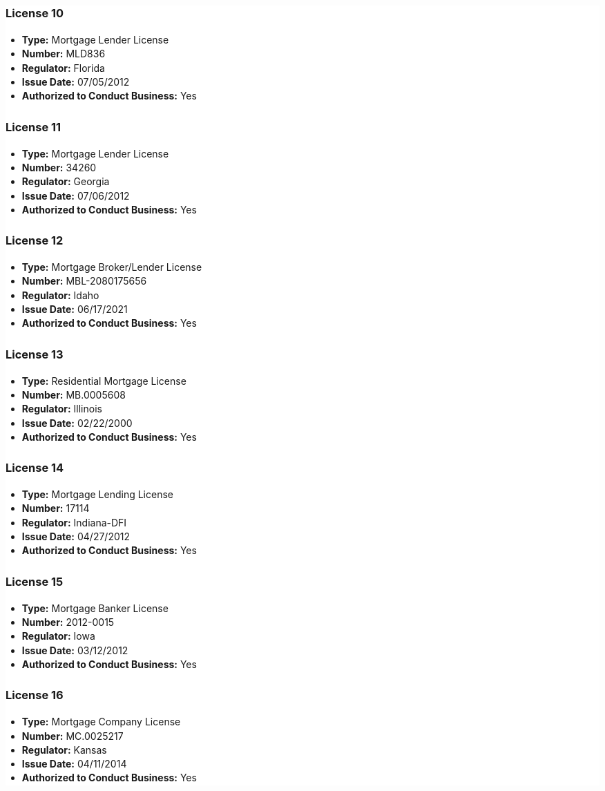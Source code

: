 ### License 10
- **Type:** Mortgage Lender License
- **Number:** MLD836
- **Regulator:** Florida
- **Issue Date:** 07/05/2012
- **Authorized to Conduct Business:** Yes

### License 11
- **Type:** Mortgage Lender License
- **Number:** 34260
- **Regulator:** Georgia
- **Issue Date:** 07/06/2012
- **Authorized to Conduct Business:** Yes

### License 12
- **Type:** Mortgage Broker/Lender License
- **Number:** MBL-2080175656
- **Regulator:** Idaho
- **Issue Date:** 06/17/2021
- **Authorized to Conduct Business:** Yes

### License 13
- **Type:** Residential Mortgage License
- **Number:** MB.0005608
- **Regulator:** Illinois
- **Issue Date:** 02/22/2000
- **Authorized to Conduct Business:** Yes

### License 14
- **Type:** Mortgage Lending License
- **Number:** 17114
- **Regulator:** Indiana-DFI
- **Issue Date:** 04/27/2012
- **Authorized to Conduct Business:** Yes

### License 15
- **Type:** Mortgage Banker License
- **Number:** 2012-0015
- **Regulator:** Iowa
- **Issue Date:** 03/12/2012
- **Authorized to Conduct Business:** Yes

### License 16
- **Type:** Mortgage Company License
- **Number:** MC.0025217
- **Regulator:** Kansas
- **Issue Date:** 04/11/2014
- **Authorized to Conduct Business:** Yes
